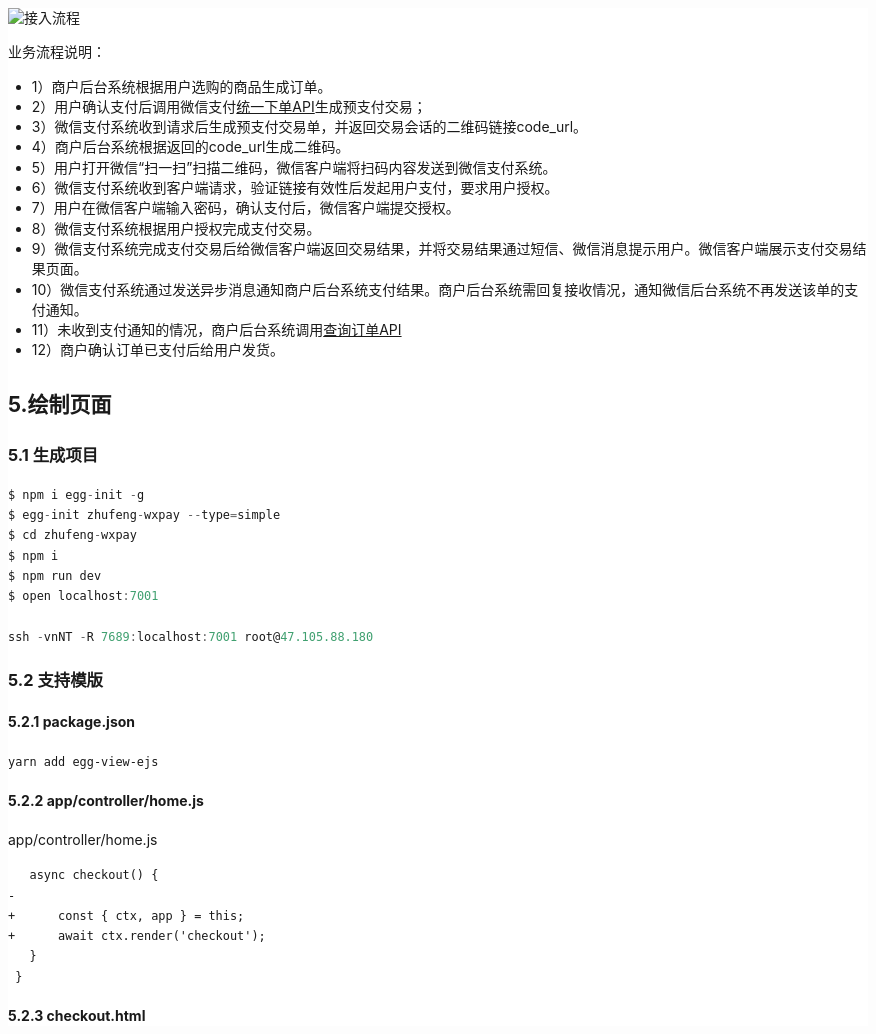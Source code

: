 ![接入流程](https://pay.weixin.qq.com/wiki/doc/api/img/chapter6_5_1.png)

业务流程说明：

* 1）商户后台系统根据用户选购的商品生成订单。
* 2）用户确认支付后调用微信支付[统一下单API](https://pay.weixin.qq.com/wiki/doc/api/native.php?chapter=9_1)生成预支付交易；
* 3）微信支付系统收到请求后生成预支付交易单，并返回交易会话的二维码链接code\_url。
* 4）商户后台系统根据返回的code\_url生成二维码。
* 5）用户打开微信“扫一扫”扫描二维码，微信客户端将扫码内容发送到微信支付系统。
* 6）微信支付系统收到客户端请求，验证链接有效性后发起用户支付，要求用户授权。
* 7）用户在微信客户端输入密码，确认支付后，微信客户端提交授权。
* 8）微信支付系统根据用户授权完成支付交易。
* 9）微信支付系统完成支付交易后给微信客户端返回交易结果，并将交易结果通过短信、微信消息提示用户。微信客户端展示支付交易结果页面。
* 10）微信支付系统通过发送异步消息通知商户后台系统支付结果。商户后台系统需回复接收情况，通知微信后台系统不再发送该单的支付通知。
* 11）未收到支付通知的情况，商户后台系统调用[查询订单API](https://pay.weixin.qq.com/wiki/doc/api/native.php?chapter=9_2)
* 12）商户确认订单已支付后给用户发货。

 ## 5.绘制页面 

 ### 5.1 生成项目 

```javascript
$ npm i egg-init -g
$ egg-init zhufeng-wxpay --type=simple
$ cd zhufeng-wxpay
$ npm i
$ npm run dev
$ open localhost:7001

ssh -vnNT -R 7689:localhost:7001 root@47.105.88.180
```

 ### 5.2 支持模版 

 #### 5.2.1 package.json 

```
yarn add egg-view-ejs
```

 #### 5.2.2 app/controller/home.js 

app/controller/home.js

```
   async checkout() {
-      
+      const { ctx, app } = this;
+      await ctx.render('checkout');
   }
 }
```

 #### 5.2.3 checkout.html 
